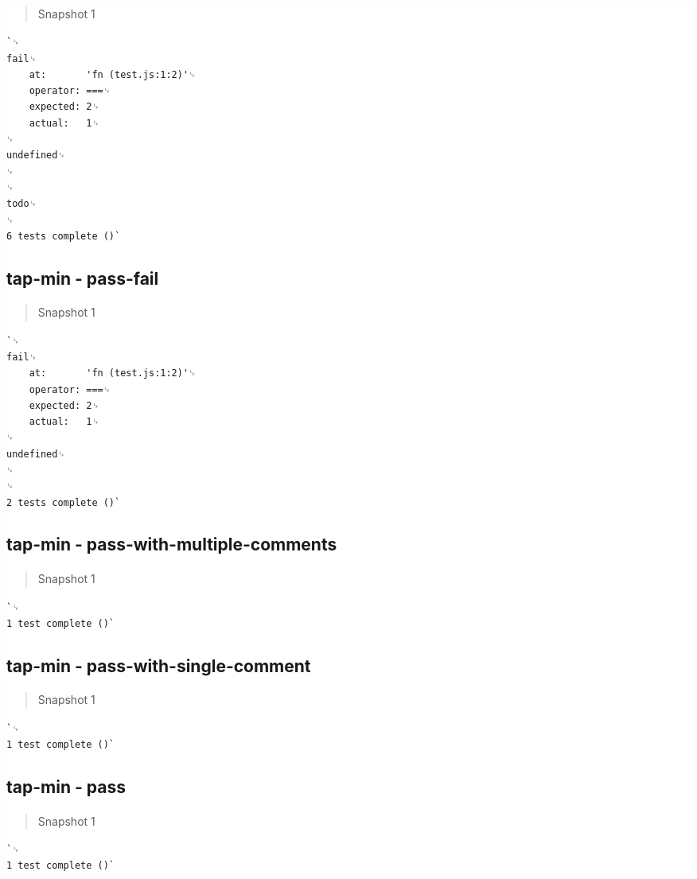 > Snapshot 1

    `␊
    fail␊
    	at:       'fn (test.js:1:2)'␊
    	operator: ===␊
    	expected: 2␊
    	actual:   1␊
    ␊
    undefined␊
    ␊
    ␊
    todo␊
    ␊
    6 tests complete ()`

## tap-min - pass-fail

> Snapshot 1

    `␊
    fail␊
    	at:       'fn (test.js:1:2)'␊
    	operator: ===␊
    	expected: 2␊
    	actual:   1␊
    ␊
    undefined␊
    ␊
    ␊
    2 tests complete ()`

## tap-min - pass-with-multiple-comments

> Snapshot 1

    `␊
    1 test complete ()`

## tap-min - pass-with-single-comment

> Snapshot 1

    `␊
    1 test complete ()`

## tap-min - pass

> Snapshot 1

    `␊
    1 test complete ()`
